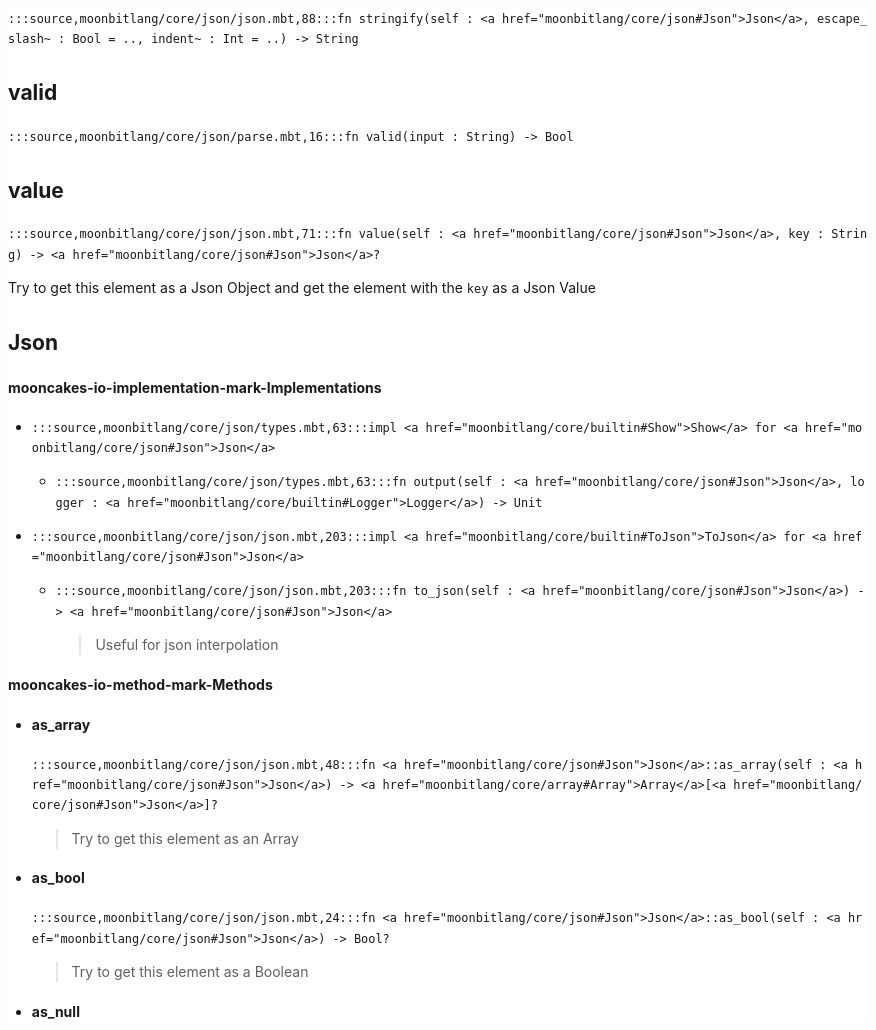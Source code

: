 ```moonbit
:::source,moonbitlang/core/json/json.mbt,88:::fn stringify(self : <a href="moonbitlang/core/json#Json">Json</a>, escape_slash~ : Bool = .., indent~ : Int = ..) -> String
```


## valid

```moonbit
:::source,moonbitlang/core/json/parse.mbt,16:::fn valid(input : String) -> Bool
```


## value

```moonbit
:::source,moonbitlang/core/json/json.mbt,71:::fn value(self : <a href="moonbitlang/core/json#Json">Json</a>, key : String) -> <a href="moonbitlang/core/json#Json">Json</a>?
```

 Try to get this element as a Json Object and get the element with the `key` as a Json Value

## Json


#### mooncakes-io-implementation-mark-Implementations
- ```moonbit
  :::source,moonbitlang/core/json/types.mbt,63:::impl <a href="moonbitlang/core/builtin#Show">Show</a> for <a href="moonbitlang/core/json#Json">Json</a>
  ```
  > 
  * ```moonbit
    :::source,moonbitlang/core/json/types.mbt,63:::fn output(self : <a href="moonbitlang/core/json#Json">Json</a>, logger : <a href="moonbitlang/core/builtin#Logger">Logger</a>) -> Unit
    ```
    > 
- ```moonbit
  :::source,moonbitlang/core/json/json.mbt,203:::impl <a href="moonbitlang/core/builtin#ToJson">ToJson</a> for <a href="moonbitlang/core/json#Json">Json</a>
  ```
  > 
  * ```moonbit
    :::source,moonbitlang/core/json/json.mbt,203:::fn to_json(self : <a href="moonbitlang/core/json#Json">Json</a>) -> <a href="moonbitlang/core/json#Json">Json</a>
    ```
    > 
    >  Useful for json interpolation

#### mooncakes-io-method-mark-Methods
- #### as\_array
  ```moonbit
  :::source,moonbitlang/core/json/json.mbt,48:::fn <a href="moonbitlang/core/json#Json">Json</a>::as_array(self : <a href="moonbitlang/core/json#Json">Json</a>) -> <a href="moonbitlang/core/array#Array">Array</a>[<a href="moonbitlang/core/json#Json">Json</a>]?
  ```
  > 
  >  Try to get this element as an Array
- #### as\_bool
  ```moonbit
  :::source,moonbitlang/core/json/json.mbt,24:::fn <a href="moonbitlang/core/json#Json">Json</a>::as_bool(self : <a href="moonbitlang/core/json#Json">Json</a>) -> Bool?
  ```
  > 
  >  Try to get this element as a Boolean
- #### as\_null
  ```moonbit
  ```